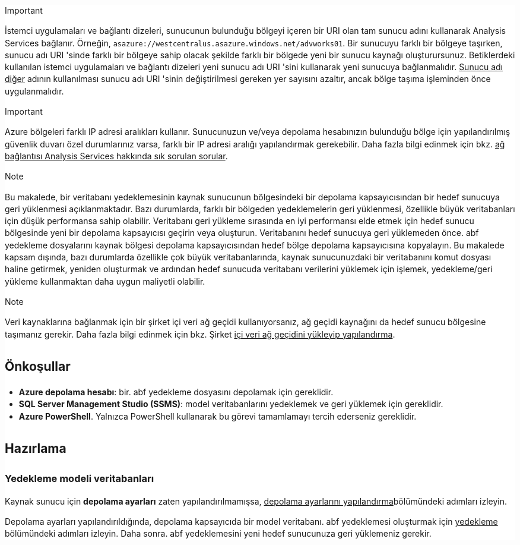 > [!IMPORTANT]
> İstemci uygulamaları ve bağlantı dizeleri, sunucunun bulunduğu bölgeyi içeren bir URI olan tam sunucu adını kullanarak Analysis Services bağlanır. Örneğin, `asazure://westcentralus.asazure.windows.net/advworks01`. Bir sunucuyu farklı bir bölgeye taşırken, sunucu adı URI 'sinde farklı bir bölgeye sahip olacak şekilde farklı bir bölgede yeni bir sunucu kaynağı oluşturursunuz. Betiklerdeki kullanılan istemci uygulamaları ve bağlantı dizeleri yeni sunucu adı URI 'sini kullanarak yeni sunucuya bağlanmalıdır. [Sunucu adı diğer](analysis-services-server-alias.md) adının kullanılması sunucu adı URI 'sinin değiştirilmesi gereken yer sayısını azaltır, ancak bölge taşıma işleminden önce uygulanmalıdır.

> [!IMPORTANT]
> Azure bölgeleri farklı IP adresi aralıkları kullanır. Sunucunuzun ve/veya depolama hesabınızın bulunduğu bölge için yapılandırılmış güvenlik duvarı özel durumlarınız varsa, farklı bir IP adresi aralığı yapılandırmak gerekebilir. Daha fazla bilgi edinmek için bkz. [ağ bağlantısı Analysis Services hakkında sık sorulan sorular](analysis-services-network-faq.md).

> [!NOTE]
> Bu makalede, bir veritabanı yedeklemesinin kaynak sunucunun bölgesindeki bir depolama kapsayıcısından bir hedef sunucuya geri yüklenmesi açıklanmaktadır. Bazı durumlarda, farklı bir bölgeden yedeklemelerin geri yüklenmesi, özellikle büyük veritabanları için düşük performansa sahip olabilir. Veritabanı geri yükleme sırasında en iyi performansı elde etmek için hedef sunucu bölgesinde yeni bir depolama kapsayıcısı geçirin veya oluşturun. Veritabanını hedef sunucuya geri yüklemeden önce. abf yedekleme dosyalarını kaynak bölgesi depolama kapsayıcısından hedef bölge depolama kapsayıcısına kopyalayın. Bu makalede kapsam dışında, bazı durumlarda özellikle çok büyük veritabanlarında, kaynak sunucunuzdaki bir veritabanını komut dosyası haline getirmek, yeniden oluşturmak ve ardından hedef sunucuda veritabanı verilerini yüklemek için işlemek, yedekleme/geri yükleme kullanmaktan daha uygun maliyetli olabilir.

> [!NOTE]
> Veri kaynaklarına bağlanmak için bir şirket içi veri ağ geçidi kullanıyorsanız, ağ geçidi kaynağını da hedef sunucu bölgesine taşımanız gerekir. Daha fazla bilgi edinmek için bkz. Şirket [içi veri ağ geçidini yükleyip yapılandırma](analysis-services-gateway-install.md).

## <a name="prerequisites"></a>Önkoşullar

- **Azure depolama hesabı**: bir. abf yedekleme dosyasını depolamak için gereklidir.
- **SQL Server Management Studio (SSMS)**: model veritabanlarını yedeklemek ve geri yüklemek için gereklidir.
- **Azure PowerShell**. Yalnızca PowerShell kullanarak bu görevi tamamlamayı tercih ederseniz gereklidir.

## <a name="prepare"></a>Hazırlama

### <a name="backup-model-databases"></a>Yedekleme modeli veritabanları

Kaynak sunucu için **depolama ayarları** zaten yapılandırılmamışsa, [depolama ayarlarını yapılandırma](analysis-services-backup.md#configure-storage-settings)bölümündeki adımları izleyin.

Depolama ayarları yapılandırıldığında, depolama kapsayıcıda bir model veritabanı. abf yedeklemesi oluşturmak için [yedekleme](analysis-services-backup.md#backup) bölümündeki adımları izleyin. Daha sonra. abf yedeklemesini yeni hedef sunucunuza geri yüklemeniz gerekir.
